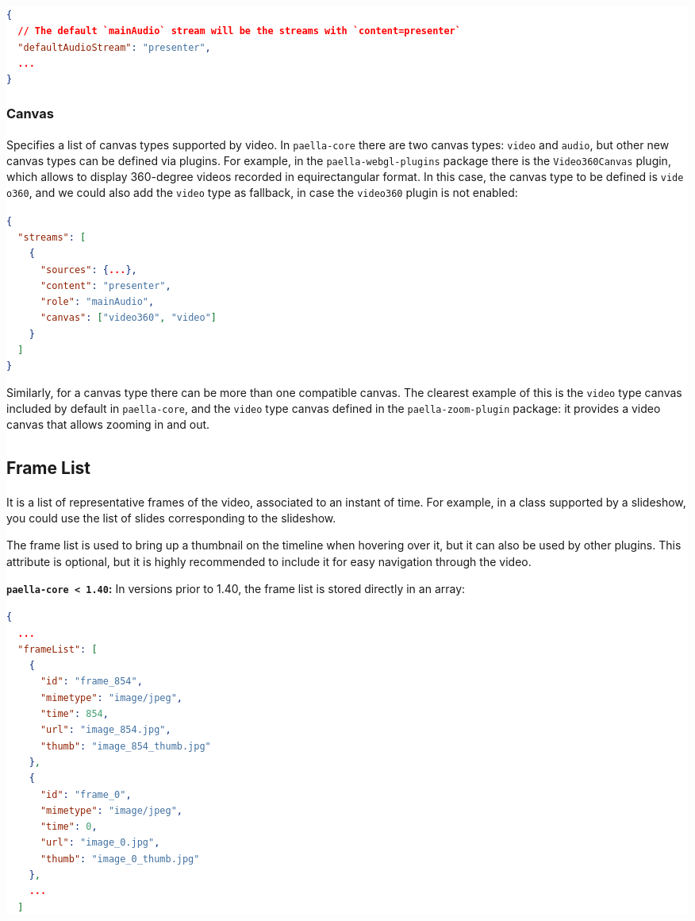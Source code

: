 ```config.json
{
  // The default `mainAudio` stream will be the streams with `content=presenter`
  "defaultAudioStream": "presenter",
  ...
}
```

### Canvas

Specifies a list of canvas types supported by video. In `paella-core` there are two canvas types: `video` and `audio`, but other new canvas types can be defined via plugins. For example, in the `paella-webgl-plugins` package there is the `Video360Canvas` plugin, which allows to display 360-degree videos recorded in equirectangular format. In this case, the canvas type to be defined is `video360`, and we could also add the `video` type as fallback, in case the `video360` plugin is not enabled:

```json
{
  "streams": [
    {
      "sources": {...},
      "content": "presenter",
      "role": "mainAudio",
      "canvas": ["video360", "video"]
    }
  ]
}
```

Similarly, for a canvas type there can be more than one compatible canvas. The clearest example of this is the `video` type canvas included by default in `paella-core`, and the `video` type canvas defined in the `paella-zoom-plugin` package: it provides a video canvas that allows zooming in and out.


## Frame List

It is a list of representative frames of the video, associated to an instant of time. For example, in a class supported by a slideshow, you could use the list of slides corresponding to the slideshow.

The frame list is used to bring up a thumbnail on the timeline when hovering over it, but it can also be used by other plugins. This attribute is optional, but it is highly recommended to include it for easy navigation through the video.

**`paella-core < 1.40`:** In versions prior to 1.40, the frame list is stored directly in an array:

```json
{
  ...
  "frameList": [
    {
      "id": "frame_854",
      "mimetype": "image/jpeg",
      "time": 854,
      "url": "image_854.jpg",
      "thumb": "image_854_thumb.jpg"
    },
    {
      "id": "frame_0",
      "mimetype": "image/jpeg",
      "time": 0,
      "url": "image_0.jpg",
      "thumb": "image_0_thumb.jpg"
    },
    ...
  ]
```